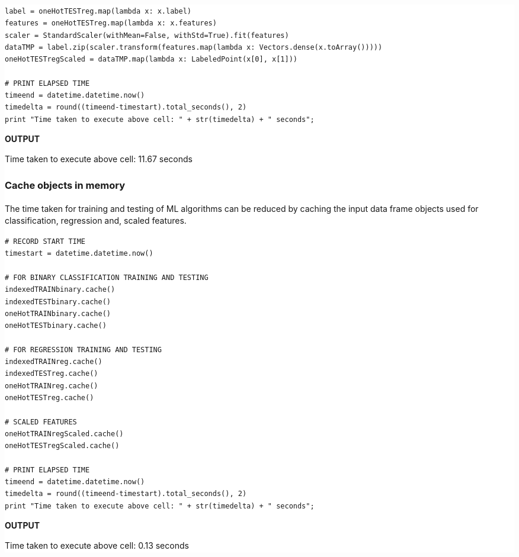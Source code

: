     label = oneHotTESTreg.map(lambda x: x.label)
    features = oneHotTESTreg.map(lambda x: x.features)
    scaler = StandardScaler(withMean=False, withStd=True).fit(features)
    dataTMP = label.zip(scaler.transform(features.map(lambda x: Vectors.dense(x.toArray()))))
    oneHotTESTregScaled = dataTMP.map(lambda x: LabeledPoint(x[0], x[1]))

    # PRINT ELAPSED TIME
    timeend = datetime.datetime.now()
    timedelta = round((timeend-timestart).total_seconds(), 2) 
    print "Time taken to execute above cell: " + str(timedelta) + " seconds"; 

**OUTPUT**

Time taken to execute above cell: 11.67 seconds

### Cache objects in memory
The time taken for training and testing of ML algorithms can be reduced by caching the input data frame objects used for classification, regression and, scaled features.

    # RECORD START TIME
    timestart = datetime.datetime.now()

    # FOR BINARY CLASSIFICATION TRAINING AND TESTING
    indexedTRAINbinary.cache()
    indexedTESTbinary.cache()
    oneHotTRAINbinary.cache()
    oneHotTESTbinary.cache()

    # FOR REGRESSION TRAINING AND TESTING
    indexedTRAINreg.cache()
    indexedTESTreg.cache()
    oneHotTRAINreg.cache()
    oneHotTESTreg.cache()

    # SCALED FEATURES
    oneHotTRAINregScaled.cache()
    oneHotTESTregScaled.cache()

    # PRINT ELAPSED TIME
    timeend = datetime.datetime.now()
    timedelta = round((timeend-timestart).total_seconds(), 2) 
    print "Time taken to execute above cell: " + str(timedelta) + " seconds"; 

**OUTPUT** 

Time taken to execute above cell: 0.13 seconds
